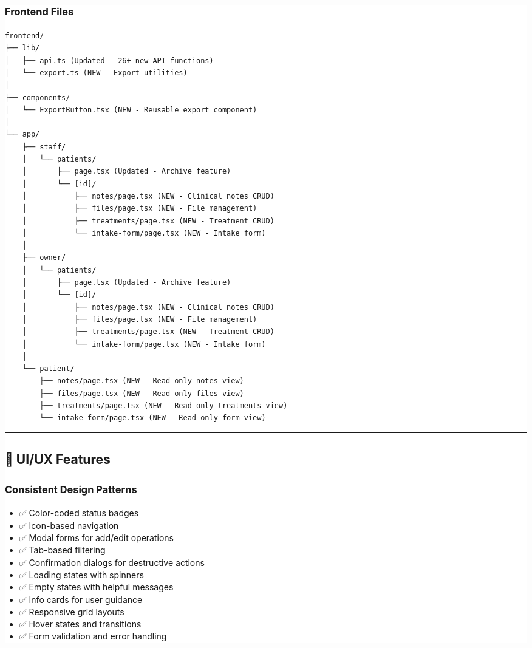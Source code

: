 ### Frontend Files
```
frontend/
├── lib/
│   ├── api.ts (Updated - 26+ new API functions)
│   └── export.ts (NEW - Export utilities)
│
├── components/
│   └── ExportButton.tsx (NEW - Reusable export component)
│
└── app/
    ├── staff/
    │   └── patients/
    │       ├── page.tsx (Updated - Archive feature)
    │       └── [id]/
    │           ├── notes/page.tsx (NEW - Clinical notes CRUD)
    │           ├── files/page.tsx (NEW - File management)
    │           ├── treatments/page.tsx (NEW - Treatment CRUD)
    │           └── intake-form/page.tsx (NEW - Intake form)
    │
    ├── owner/
    │   └── patients/
    │       ├── page.tsx (Updated - Archive feature)
    │       └── [id]/
    │           ├── notes/page.tsx (NEW - Clinical notes CRUD)
    │           ├── files/page.tsx (NEW - File management)
    │           ├── treatments/page.tsx (NEW - Treatment CRUD)
    │           └── intake-form/page.tsx (NEW - Intake form)
    │
    └── patient/
        ├── notes/page.tsx (NEW - Read-only notes view)
        ├── files/page.tsx (NEW - Read-only files view)
        ├── treatments/page.tsx (NEW - Read-only treatments view)
        └── intake-form/page.tsx (NEW - Read-only form view)
```

---

## 🎨 UI/UX Features

### Consistent Design Patterns
- ✅ Color-coded status badges
- ✅ Icon-based navigation
- ✅ Modal forms for add/edit operations
- ✅ Tab-based filtering
- ✅ Confirmation dialogs for destructive actions
- ✅ Loading states with spinners
- ✅ Empty states with helpful messages
- ✅ Info cards for user guidance
- ✅ Responsive grid layouts
- ✅ Hover states and transitions
- ✅ Form validation and error handling
